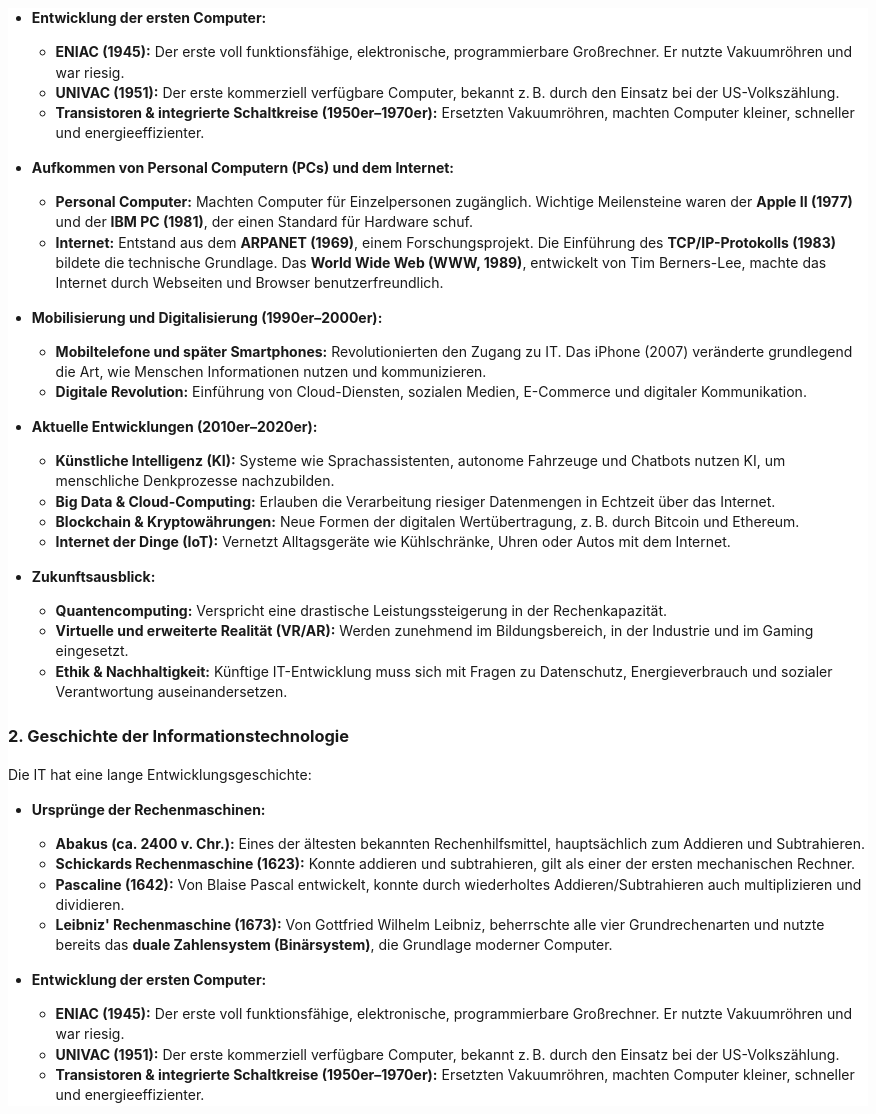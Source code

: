 * **Entwicklung der ersten Computer:**
    * **ENIAC (1945):** Der erste voll funktionsfähige, elektronische, programmierbare Großrechner. Er nutzte Vakuumröhren und war riesig.
    * **UNIVAC (1951):** Der erste kommerziell verfügbare Computer, bekannt z. B. durch den Einsatz bei der US-Volkszählung.
    * **Transistoren & integrierte Schaltkreise (1950er–1970er):** Ersetzten Vakuumröhren, machten Computer kleiner, schneller und energieeffizienter.

* **Aufkommen von Personal Computern (PCs) und dem Internet:**
    * **Personal Computer:** Machten Computer für Einzelpersonen zugänglich. Wichtige Meilensteine waren der **Apple II (1977)** und der **IBM PC (1981)**, der einen Standard für Hardware schuf.
    * **Internet:** Entstand aus dem **ARPANET (1969)**, einem Forschungsprojekt. Die Einführung des **TCP/IP-Protokolls (1983)** bildete die technische Grundlage. Das **World Wide Web (WWW, 1989)**, entwickelt von Tim Berners-Lee, machte das Internet durch Webseiten und Browser benutzerfreundlich.

* **Mobilisierung und Digitalisierung (1990er–2000er):**
    * **Mobiltelefone und später Smartphones:** Revolutionierten den Zugang zu IT. Das iPhone (2007) veränderte grundlegend die Art, wie Menschen Informationen nutzen und kommunizieren.
    * **Digitale Revolution:** Einführung von Cloud-Diensten, sozialen Medien, E-Commerce und digitaler Kommunikation.

* **Aktuelle Entwicklungen (2010er–2020er):**
    * **Künstliche Intelligenz (KI):** Systeme wie Sprachassistenten, autonome Fahrzeuge und Chatbots nutzen KI, um menschliche Denkprozesse nachzubilden.
    * **Big Data & Cloud-Computing:** Erlauben die Verarbeitung riesiger Datenmengen in Echtzeit über das Internet.
    * **Blockchain & Kryptowährungen:** Neue Formen der digitalen Wertübertragung, z. B. durch Bitcoin und Ethereum.
    * **Internet der Dinge (IoT):** Vernetzt Alltagsgeräte wie Kühlschränke, Uhren oder Autos mit dem Internet.

* **Zukunftsausblick:**
    * **Quantencomputing:** Verspricht eine drastische Leistungssteigerung in der Rechenkapazität.
    * **Virtuelle und erweiterte Realität (VR/AR):** Werden zunehmend im Bildungsbereich, in der Industrie und im Gaming eingesetzt.
    * **Ethik & Nachhaltigkeit:** Künftige IT-Entwicklung muss sich mit Fragen zu Datenschutz, Energieverbrauch und sozialer Verantwortung auseinandersetzen.
### 2. Geschichte der Informationstechnologie

Die IT hat eine lange Entwicklungsgeschichte:

* **Ursprünge der Rechenmaschinen:**
    * **Abakus (ca. 2400 v. Chr.):** Eines der ältesten bekannten Rechenhilfsmittel, hauptsächlich zum Addieren und Subtrahieren.
    * **Schickards Rechenmaschine (1623):** Konnte addieren und subtrahieren, gilt als einer der ersten mechanischen Rechner.
    * **Pascaline (1642):** Von Blaise Pascal entwickelt, konnte durch wiederholtes Addieren/Subtrahieren auch multiplizieren und dividieren.
    * **Leibniz' Rechenmaschine (1673):** Von Gottfried Wilhelm Leibniz, beherrschte alle vier Grundrechenarten und nutzte bereits das **duale Zahlensystem (Binärsystem)**, die Grundlage moderner Computer.

* **Entwicklung der ersten Computer:**
    * **ENIAC (1945):** Der erste voll funktionsfähige, elektronische, programmierbare Großrechner. Er nutzte Vakuumröhren und war riesig.
    * **UNIVAC (1951):** Der erste kommerziell verfügbare Computer, bekannt z. B. durch den Einsatz bei der US-Volkszählung.
    * **Transistoren & integrierte Schaltkreise (1950er–1970er):** Ersetzten Vakuumröhren, machten Computer kleiner, schneller und energieeffizienter.
